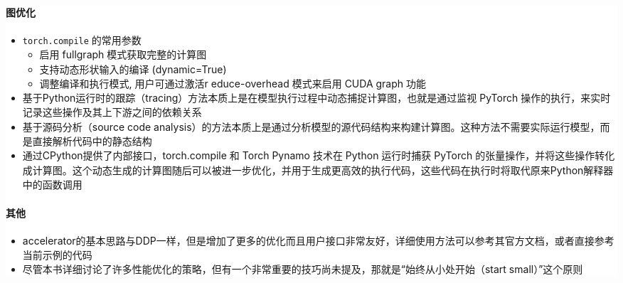 #### 图优化

- `torch.compile` 的常用参数
  - 启用 fullgraph 模式获取完整的计算图
  - 支持动态形状输入的编译 (dynamic=True)
  - 调整编译和执行模式, 用户可通过激活r educe-overhead 模式来启用 CUDA graph 功能
- 基于Python运行时的跟踪（tracing）方法本质上是在模型执行过程中动态捕捉计算图，也就是通过监视 PyTorch 操作的执行，来实时记录这些操作及其上下游之间的依赖关系
- 基于源码分析（source code analysis）的方法本质上是通过分析模型的源代码结构来构建计算图。这种方法不需要实际运行模型，而是直接解析代码中的静态结构
- 通过CPython提供了内部接口，torch.compile 和 Torch Pynamo 技术在 Python 运行时捕获 PyTorch 的张量操作，并将这些操作转化成计算图。这个动态生成的计算图随后可以被进一步优化，并用于生成更高效的执行代码，这些代码在执行时将取代原来Python解释器中的函数调用

#### 其他

- accelerator的基本思路与DDP一样，但是增加了更多的优化而且用户接口非常友好，详细使用方法可以参考其官方文档，或者直接参考当前示例的代码
- 尽管本书详细讨论了许多性能优化的策略，但有一个非常重要的技巧尚未提及，那就是“始终从小处开始（start small）”这个原则
